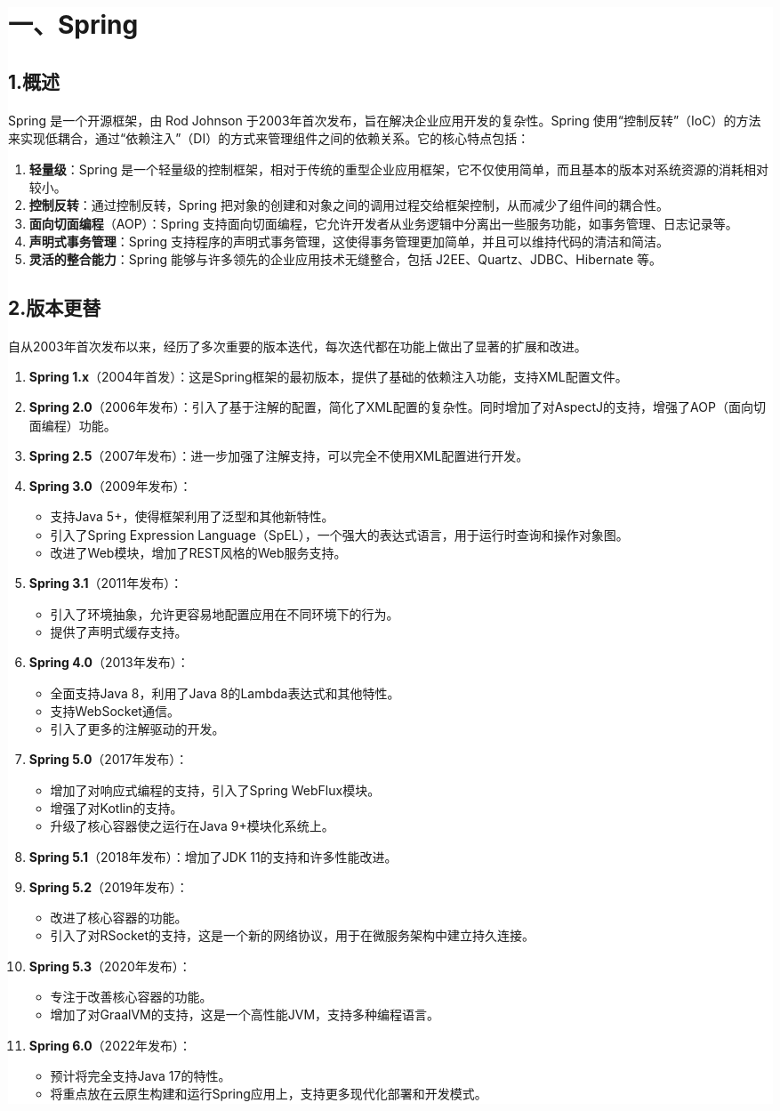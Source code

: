 # 一、Spring

## 1.概述

Spring 是一个开源框架，由 Rod Johnson 于2003年首次发布，旨在解决企业应用开发的复杂性。Spring 使用“控制反转”（IoC）的方法来实现低耦合，通过“依赖注入”（DI）的方式来管理组件之间的依赖关系。它的核心特点包括：

1. **轻量级**：Spring 是一个轻量级的控制框架，相对于传统的重型企业应用框架，它不仅使用简单，而且基本的版本对系统资源的消耗相对较小。
2. **控制反转**：通过控制反转，Spring 把对象的创建和对象之间的调用过程交给框架控制，从而减少了组件间的耦合性。
3. **面向切面编程**（AOP）：Spring 支持面向切面编程，它允许开发者从业务逻辑中分离出一些服务功能，如事务管理、日志记录等。
4. **声明式事务管理**：Spring 支持程序的声明式事务管理，这使得事务管理更加简单，并且可以维持代码的清洁和简洁。
5. **灵活的整合能力**：Spring 能够与许多领先的企业应用技术无缝整合，包括 J2EE、Quartz、JDBC、Hibernate 等。

## 2.版本更替

自从2003年首次发布以来，经历了多次重要的版本迭代，每次迭代都在功能上做出了显著的扩展和改进。

1. **Spring 1.x**（2004年首发）：这是Spring框架的最初版本，提供了基础的依赖注入功能，支持XML配置文件。

2. **Spring 2.0**（2006年发布）：引入了基于注解的配置，简化了XML配置的复杂性。同时增加了对AspectJ的支持，增强了AOP（面向切面编程）功能。

3. **Spring 2.5**（2007年发布）：进一步加强了注解支持，可以完全不使用XML配置进行开发。

4. **Spring 3.0**（2009年发布）：
   - 支持Java 5+，使得框架利用了泛型和其他新特性。
   - 引入了Spring Expression Language（SpEL），一个强大的表达式语言，用于运行时查询和操作对象图。
   - 改进了Web模块，增加了REST风格的Web服务支持。

5. **Spring 3.1**（2011年发布）：
   - 引入了环境抽象，允许更容易地配置应用在不同环境下的行为。
   - 提供了声明式缓存支持。

6. **Spring 4.0**（2013年发布）：
   - 全面支持Java 8，利用了Java 8的Lambda表达式和其他特性。
   - 支持WebSocket通信。
   - 引入了更多的注解驱动的开发。

7. **Spring 5.0**（2017年发布）：
   - 增加了对响应式编程的支持，引入了Spring WebFlux模块。
   - 增强了对Kotlin的支持。
   - 升级了核心容器使之运行在Java 9+模块化系统上。

8. **Spring 5.1**（2018年发布）：增加了JDK 11的支持和许多性能改进。

9. **Spring 5.2**（2019年发布）：
   - 改进了核心容器的功能。
   - 引入了对RSocket的支持，这是一个新的网络协议，用于在微服务架构中建立持久连接。

10. **Spring 5.3**（2020年发布）：
    - 专注于改善核心容器的功能。
    - 增加了对GraalVM的支持，这是一个高性能JVM，支持多种编程语言。

11. **Spring 6.0**（2022年发布）：
    - 预计将完全支持Java 17的特性。
    - 将重点放在云原生构建和运行Spring应用上，支持更多现代化部署和开发模式。

